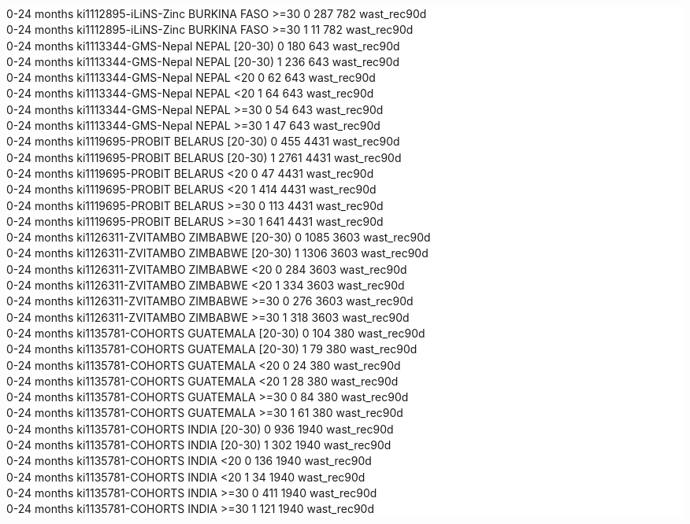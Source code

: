 0-24 months   ki1112895-iLiNS-Zinc       BURKINA FASO                   >=30                 0      287    782  wast_rec90d      
0-24 months   ki1112895-iLiNS-Zinc       BURKINA FASO                   >=30                 1       11    782  wast_rec90d      
0-24 months   ki1113344-GMS-Nepal        NEPAL                          [20-30)              0      180    643  wast_rec90d      
0-24 months   ki1113344-GMS-Nepal        NEPAL                          [20-30)              1      236    643  wast_rec90d      
0-24 months   ki1113344-GMS-Nepal        NEPAL                          <20                  0       62    643  wast_rec90d      
0-24 months   ki1113344-GMS-Nepal        NEPAL                          <20                  1       64    643  wast_rec90d      
0-24 months   ki1113344-GMS-Nepal        NEPAL                          >=30                 0       54    643  wast_rec90d      
0-24 months   ki1113344-GMS-Nepal        NEPAL                          >=30                 1       47    643  wast_rec90d      
0-24 months   ki1119695-PROBIT           BELARUS                        [20-30)              0      455   4431  wast_rec90d      
0-24 months   ki1119695-PROBIT           BELARUS                        [20-30)              1     2761   4431  wast_rec90d      
0-24 months   ki1119695-PROBIT           BELARUS                        <20                  0       47   4431  wast_rec90d      
0-24 months   ki1119695-PROBIT           BELARUS                        <20                  1      414   4431  wast_rec90d      
0-24 months   ki1119695-PROBIT           BELARUS                        >=30                 0      113   4431  wast_rec90d      
0-24 months   ki1119695-PROBIT           BELARUS                        >=30                 1      641   4431  wast_rec90d      
0-24 months   ki1126311-ZVITAMBO         ZIMBABWE                       [20-30)              0     1085   3603  wast_rec90d      
0-24 months   ki1126311-ZVITAMBO         ZIMBABWE                       [20-30)              1     1306   3603  wast_rec90d      
0-24 months   ki1126311-ZVITAMBO         ZIMBABWE                       <20                  0      284   3603  wast_rec90d      
0-24 months   ki1126311-ZVITAMBO         ZIMBABWE                       <20                  1      334   3603  wast_rec90d      
0-24 months   ki1126311-ZVITAMBO         ZIMBABWE                       >=30                 0      276   3603  wast_rec90d      
0-24 months   ki1126311-ZVITAMBO         ZIMBABWE                       >=30                 1      318   3603  wast_rec90d      
0-24 months   ki1135781-COHORTS          GUATEMALA                      [20-30)              0      104    380  wast_rec90d      
0-24 months   ki1135781-COHORTS          GUATEMALA                      [20-30)              1       79    380  wast_rec90d      
0-24 months   ki1135781-COHORTS          GUATEMALA                      <20                  0       24    380  wast_rec90d      
0-24 months   ki1135781-COHORTS          GUATEMALA                      <20                  1       28    380  wast_rec90d      
0-24 months   ki1135781-COHORTS          GUATEMALA                      >=30                 0       84    380  wast_rec90d      
0-24 months   ki1135781-COHORTS          GUATEMALA                      >=30                 1       61    380  wast_rec90d      
0-24 months   ki1135781-COHORTS          INDIA                          [20-30)              0      936   1940  wast_rec90d      
0-24 months   ki1135781-COHORTS          INDIA                          [20-30)              1      302   1940  wast_rec90d      
0-24 months   ki1135781-COHORTS          INDIA                          <20                  0      136   1940  wast_rec90d      
0-24 months   ki1135781-COHORTS          INDIA                          <20                  1       34   1940  wast_rec90d      
0-24 months   ki1135781-COHORTS          INDIA                          >=30                 0      411   1940  wast_rec90d      
0-24 months   ki1135781-COHORTS          INDIA                          >=30                 1      121   1940  wast_rec90d      